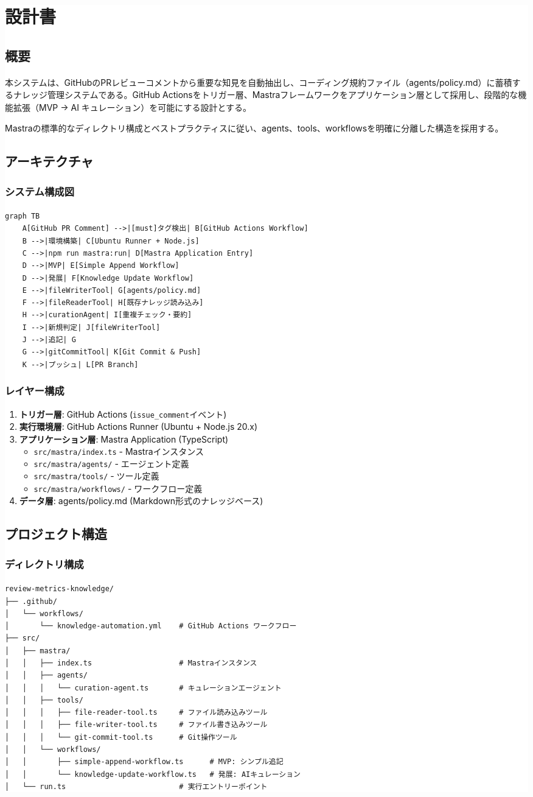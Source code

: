 # 設計書

## 概要

本システムは、GitHubのPRレビューコメントから重要な知見を自動抽出し、コーディング規約ファイル（agents/policy.md）に蓄積するナレッジ管理システムである。GitHub Actionsをトリガー層、Mastraフレームワークをアプリケーション層として採用し、段階的な機能拡張（MVP → AI キュレーション）を可能にする設計とする。

Mastraの標準的なディレクトリ構成とベストプラクティスに従い、agents、tools、workflowsを明確に分離した構造を採用する。

## アーキテクチャ

### システム構成図

```mermaid
graph TB
    A[GitHub PR Comment] -->|[must]タグ検出| B[GitHub Actions Workflow]
    B -->|環境構築| C[Ubuntu Runner + Node.js]
    C -->|npm run mastra:run| D[Mastra Application Entry]
    D -->|MVP| E[Simple Append Workflow]
    D -->|発展| F[Knowledge Update Workflow]
    E -->|fileWriterTool| G[agents/policy.md]
    F -->|fileReaderTool| H[既存ナレッジ読み込み]
    H -->|curationAgent| I[重複チェック・要約]
    I -->|新規判定| J[fileWriterTool]
    J -->|追記| G
    G -->|gitCommitTool| K[Git Commit & Push]
    K -->|プッシュ| L[PR Branch]
```

### レイヤー構成

1. **トリガー層**: GitHub Actions (`issue_comment`イベント)
2. **実行環境層**: GitHub Actions Runner (Ubuntu + Node.js 20.x)
3. **アプリケーション層**: Mastra Application (TypeScript)
   - `src/mastra/index.ts` - Mastraインスタンス
   - `src/mastra/agents/` - エージェント定義
   - `src/mastra/tools/` - ツール定義
   - `src/mastra/workflows/` - ワークフロー定義
4. **データ層**: agents/policy.md (Markdown形式のナレッジベース)

## プロジェクト構造

### ディレクトリ構成

```
review-metrics-knowledge/
├── .github/
│   └── workflows/
│       └── knowledge-automation.yml    # GitHub Actions ワークフロー
├── src/
│   ├── mastra/
│   │   ├── index.ts                    # Mastraインスタンス
│   │   ├── agents/
│   │   │   └── curation-agent.ts       # キュレーションエージェント
│   │   ├── tools/
│   │   │   ├── file-reader-tool.ts     # ファイル読み込みツール
│   │   │   ├── file-writer-tool.ts     # ファイル書き込みツール
│   │   │   └── git-commit-tool.ts      # Git操作ツール
│   │   └── workflows/
│   │       ├── simple-append-workflow.ts      # MVP: シンプル追記
│   │       └── knowledge-update-workflow.ts   # 発展: AIキュレーション
│   └── run.ts                          # 実行エントリーポイント
```